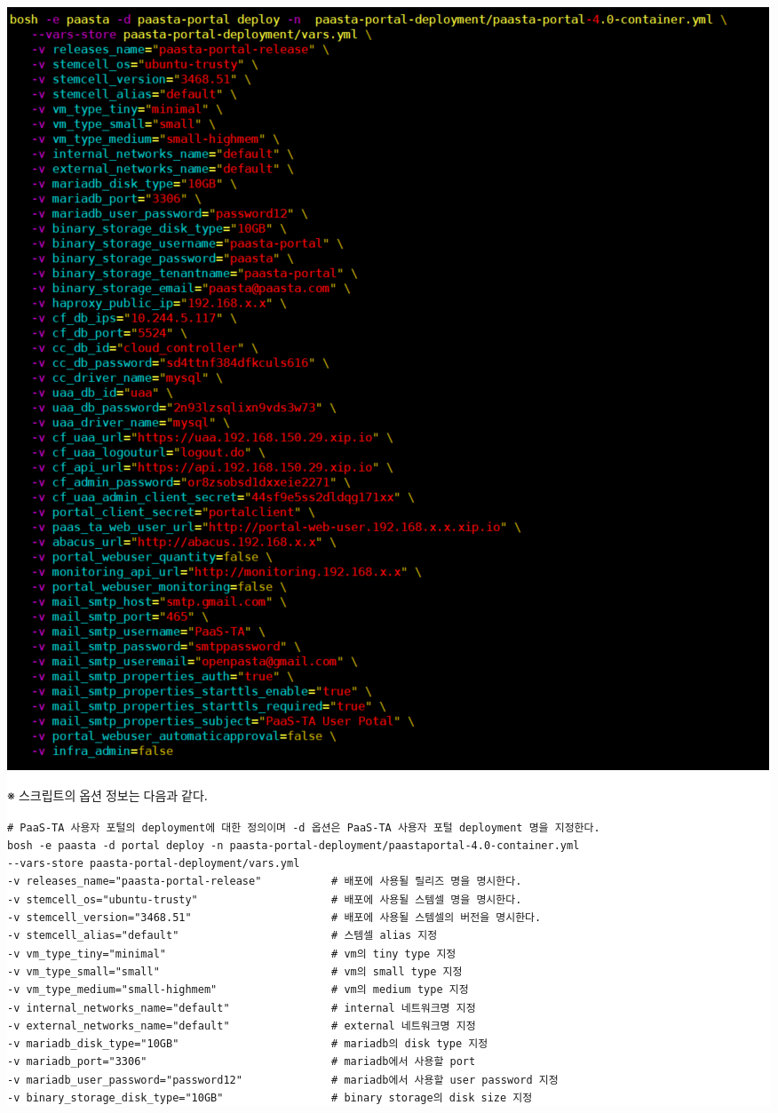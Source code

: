 ![](../../../.gitbook/assets/kubernetes_create_portal_deployscript%20%282%29.png)

※ 스크립트의 옵션 정보는 다음과 같다.

```text
# PaaS-TA 사용자 포털의 deployment에 대한 정의이며 -d 옵션은 PaaS-TA 사용자 포털 deployment 명을 지정한다.
bosh -e paasta -d portal deploy -n paasta-portal-deployment/paastaportal-4.0-container.yml
--vars-store paasta-portal-deployment/vars.yml
-v releases_name="paasta-portal-release"           # 배포에 사용될 릴리즈 명을 명시한다.
-v stemcell_os="ubuntu-trusty"                     # 배포에 사용될 스템셀 명을 명시한다.
-v stemcell_version="3468.51"                      # 배포에 사용될 스템셀의 버전을 명시한다.
-v stemcell_alias="default"                        # 스템셀 alias 지정
-v vm_type_tiny="minimal"                          # vm의 tiny type 지정
-v vm_type_small="small"                           # vm의 small type 지정
-v vm_type_medium="small-highmem"                  # vm의 medium type 지정
-v internal_networks_name="default"                # internal 네트워크명 지정
-v external_networks_name="default"                # external 네트워크명 지정
-v mariadb_disk_type="10GB"                        # mariadb의 disk type 지정
-v mariadb_port="3306"                             # mariadb에서 사용할 port
-v mariadb_user_password="password12"              # mariadb에서 사용할 user password 지정
-v binary_storage_disk_type="10GB"                 # binary storage의 disk size 지정
```